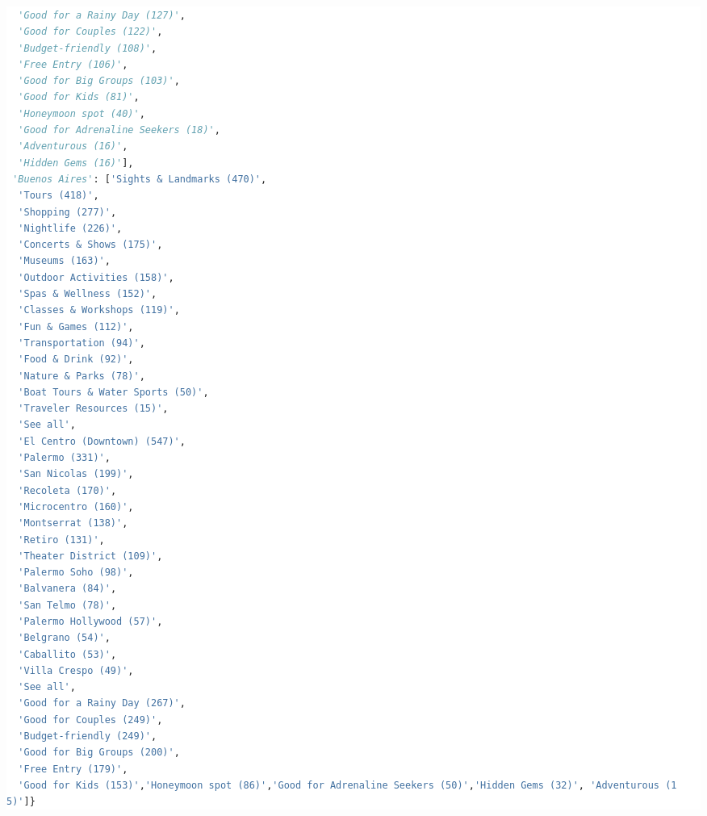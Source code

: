 ```python
  'Good for a Rainy Day (127)',
  'Good for Couples (122)',
  'Budget-friendly (108)',
  'Free Entry (106)',
  'Good for Big Groups (103)',
  'Good for Kids (81)',
  'Honeymoon spot (40)',
  'Good for Adrenaline Seekers (18)',
  'Adventurous (16)',
  'Hidden Gems (16)'],
 'Buenos Aires': ['Sights & Landmarks (470)',
  'Tours (418)',
  'Shopping (277)',
  'Nightlife (226)',
  'Concerts & Shows (175)',
  'Museums (163)',
  'Outdoor Activities (158)',
  'Spas & Wellness (152)',
  'Classes & Workshops (119)',
  'Fun & Games (112)',
  'Transportation (94)',
  'Food & Drink (92)',
  'Nature & Parks (78)',
  'Boat Tours & Water Sports (50)',
  'Traveler Resources (15)',
  'See all',
  'El Centro (Downtown) (547)',
  'Palermo (331)',
  'San Nicolas (199)',
  'Recoleta (170)',
  'Microcentro (160)',
  'Montserrat (138)',
  'Retiro (131)',
  'Theater District (109)',
  'Palermo Soho (98)',
  'Balvanera (84)',
  'San Telmo (78)',
  'Palermo Hollywood (57)',
  'Belgrano (54)',
  'Caballito (53)',
  'Villa Crespo (49)',
  'See all',
  'Good for a Rainy Day (267)',
  'Good for Couples (249)',
  'Budget-friendly (249)',
  'Good for Big Groups (200)',
  'Free Entry (179)',
  'Good for Kids (153)','Honeymoon spot (86)','Good for Adrenaline Seekers (50)','Hidden Gems (32)', 'Adventurous (15)']}
```

